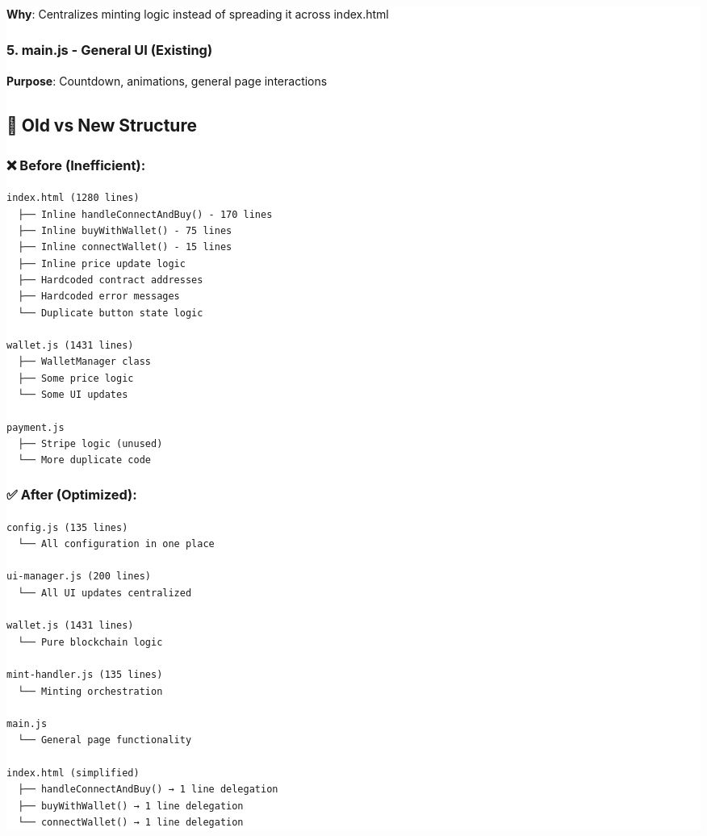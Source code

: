 **Why**: Centralizes minting logic instead of spreading it across index.html

### 5. **main.js** - General UI (Existing)
**Purpose**: Countdown, animations, general page interactions

## 📁 Old vs New Structure

### ❌ Before (Inefficient):
```
index.html (1280 lines)
  ├── Inline handleConnectAndBuy() - 170 lines
  ├── Inline buyWithWallet() - 75 lines  
  ├── Inline connectWallet() - 15 lines
  ├── Inline price update logic
  ├── Hardcoded contract addresses
  ├── Hardcoded error messages
  └── Duplicate button state logic

wallet.js (1431 lines)
  ├── WalletManager class
  ├── Some price logic
  └── Some UI updates

payment.js
  ├── Stripe logic (unused)
  └── More duplicate code
```

###  ✅ After (Optimized):
```
config.js (135 lines)
  └── All configuration in one place

ui-manager.js (200 lines)
  └── All UI updates centralized

wallet.js (1431 lines)
  └── Pure blockchain logic

mint-handler.js (135 lines)
  └── Minting orchestration

main.js
  └── General page functionality

index.html (simplified)
  ├── handleConnectAndBuy() → 1 line delegation
  ├── buyWithWallet() → 1 line delegation
  └── connectWallet() → 1 line delegation
```
